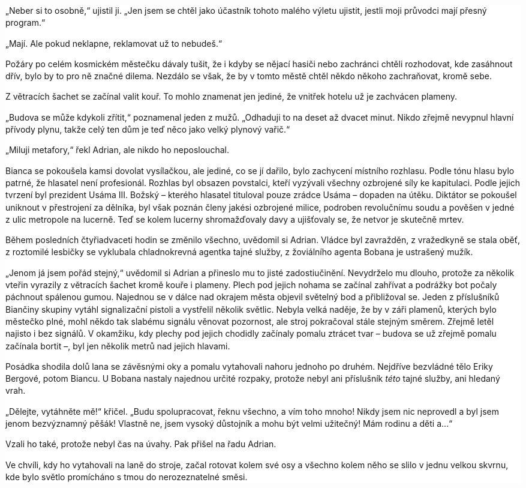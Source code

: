 „Neber si to osobně,“ ujistil ji. „Jen jsem se chtěl jako účastník tohoto malého výletu ujistit, jestli moji průvodci mají přesný program.“

„Mají. Ale pokud neklapne, reklamovat už to nebudeš.“

Požáry po celém kosmickém městečku dávaly tušit, že i kdyby se nějací hasiči nebo zachránci chtěli rozhodovat, kde zasáhnout dřív, bylo by to pro ně značné dilema. Nezdálo se však, že by v tomto městě chtěl někdo někoho zachraňovat, kromě sebe.

Z větracích šachet se začínal valit kouř. To mohlo znamenat jen jediné, že vnitřek hotelu už je zachvácen plameny.

„Budova se může kdykoli zřítit,“ poznamenal jeden z mužů. „Odhaduji to na deset až dvacet minut. Nikdo zřejmě nevypnul hlavní přívody plynu, takže celý ten dům je teď něco jako velký plynový vařič.“

„Miluji metafory,“ řekl Adrian, ale nikdo ho neposlouchal.

Bianca se pokoušela kamsi dovolat vysílačkou, ale jediné, co se jí dařilo, bylo zachycení místního rozhlasu. Podle tónu hlasu bylo patrné, že hlasatel není profesionál. Rozhlas byl obsazen povstalci, kteří vyzývali všechny ozbrojené síly ke kapitulaci. Podle jejich tvrzení byl prezident Usáma III. Božský – kterého hlasatel tituloval pouze zrádce Usáma – dopaden na útěku. Diktátor se pokoušel uniknout v přestrojení za dělníka, byl však poznán členy jakési ozbrojené milice, podroben revolučnímu soudu a pověšen v jedné z ulic metropole na lucerně. Teď se kolem lucerny shromažďovaly davy a ujišťovaly se, že netvor je skutečně mrtev.

Během posledních čtyřiadvaceti hodin se změnilo všechno, uvědomil si Adrian. Vládce byl zavražděn, z vražedkyně se stala oběť, z roztomilé lesbičky se vyklubala chladnokrevná agentka tajné služby, z žoviálního agenta Bobana je ustrašený mužík.

„Jenom já jsem pořád stejný,“ uvědomil si Adrian a přineslo mu to jisté zadostiučinění. Nevydrželo mu dlouho, protože za několik vteřin vyrazily z větracích šachet kromě kouře i plameny. Plech pod jejich nohama se začínal zahřívat a podrážky bot počaly páchnout spálenou gumou. Najednou se v dálce nad okrajem města objevil světelný bod a přibližoval se. Jeden z příslušníků Biančiny skupiny vytáhl signalizační pistoli a vystřelil několik světlic. Nebyla velká naděje, že by v záři plamenů, kterých bylo městečko plné, mohl někdo tak slabému signálu věnovat pozornost, ale stroj pokračoval stále stejným směrem. Zřejmě letěl najisto i bez signálů. V okamžiku, kdy plechy pod jejich chodidly začínaly pomalu ztrácet tvar – budova se už zřejmě pomalu začínala bortit –, byl jen několik metrů nad jejich hlavami.

Posádka shodila dolů lana se závěsnými oky a pomalu vytahovali nahoru jednoho po druhém. Nejdříve bezvládné tělo Eriky Bergové, potom Biancu. U Bobana nastaly najednou určité rozpaky, protože nebyl ani příslušník _této_ tajné služby, ani hledaný vrah.

„Dělejte, vytáhněte mě!“ křičel. „Budu spolupracovat, řeknu všechno, a vím toho mnoho! Nikdy jsem nic neprovedl a byl jsem jenom bezvýznamný pěšák! Vlastně ne, jsem vysoký důstojník a mohu být velmi užitečný! Mám rodinu a děti a…“

Vzali ho také, protože nebyl čas na úvahy. Pak přišel na řadu Adrian.

Ve chvíli, kdy ho vytahovali na laně do stroje, začal rotovat kolem své osy a všechno kolem něho se slilo v jednu velkou skvrnu, kde bylo světlo promícháno s tmou do nerozeznatelné směsi.

</section>
